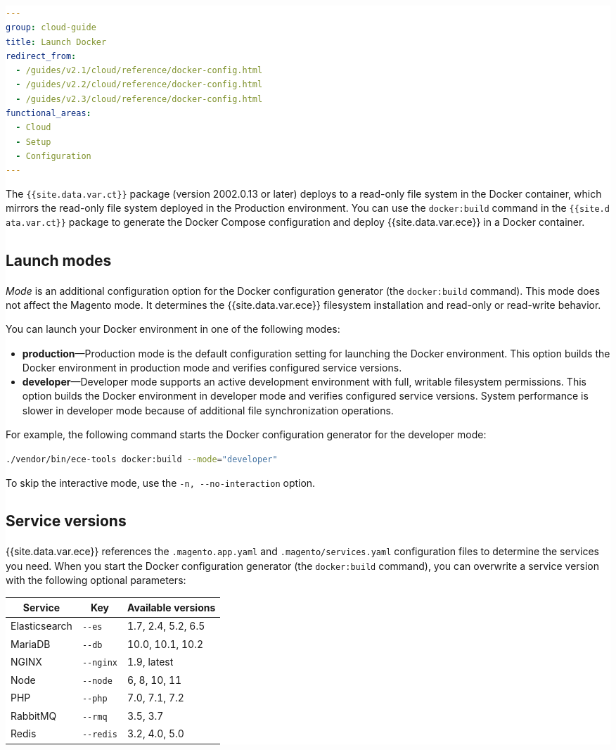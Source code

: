 ```yaml
---
group: cloud-guide
title: Launch Docker
redirect_from:
  - /guides/v2.1/cloud/reference/docker-config.html
  - /guides/v2.2/cloud/reference/docker-config.html
  - /guides/v2.3/cloud/reference/docker-config.html
functional_areas:
  - Cloud
  - Setup
  - Configuration
---
```


The `{{site.data.var.ct}}` package (version 2002.0.13 or later) deploys to a read-only file system in the Docker container, which mirrors the read-only file system deployed in the Production environment. You can use the `docker:build` command in the `{{site.data.var.ct}}` package to generate the Docker Compose configuration and deploy {{site.data.var.ece}} in a Docker container.

## Launch modes

_Mode_ is an additional configuration option for the Docker configuration generator (the `docker:build` command). This mode does not affect the Magento mode. It determines the {{site.data.var.ece}} filesystem installation and read-only or read-write behavior.

You can launch your Docker environment in one of the following modes:

-   **production**—Production mode is the default configuration setting for launching the Docker environment. This option builds the Docker environment in production mode and verifies configured service versions.
-   **developer**—Developer mode supports an active development environment with full, writable filesystem permissions. This option builds the Docker environment in developer mode and verifies configured service versions. System performance is slower in developer mode because of additional file synchronization operations.

For example, the following command starts the Docker configuration generator for the developer mode:

```bash
./vendor/bin/ece-tools docker:build --mode="developer"
```

To skip the interactive mode, use the `-n, --no-interaction` option.

## Service versions

{{site.data.var.ece}} references the `.magento.app.yaml` and `.magento/services.yaml` configuration files to determine the services you need. When you start the Docker configuration generator (the `docker:build` command), you can overwrite a service version with the following optional parameters:

| Service       | Key        | Available versions
| ------------- | ---------- | ------------------
| Elasticsearch | `--es`     | 1.7, 2.4, 5.2, 6.5
| MariaDB       | `--db`     | 10.0, 10.1, 10.2
| NGINX         | `--nginx`  | 1.9, latest
| Node          | `--node`   | 6, 8, 10, 11
| PHP           | `--php`    | 7.0, 7.1, 7.2
| RabbitMQ      | `--rmq`    | 3.5, 3.7
| Redis         | `--redis`  | 3.2, 4.0, 5.0
